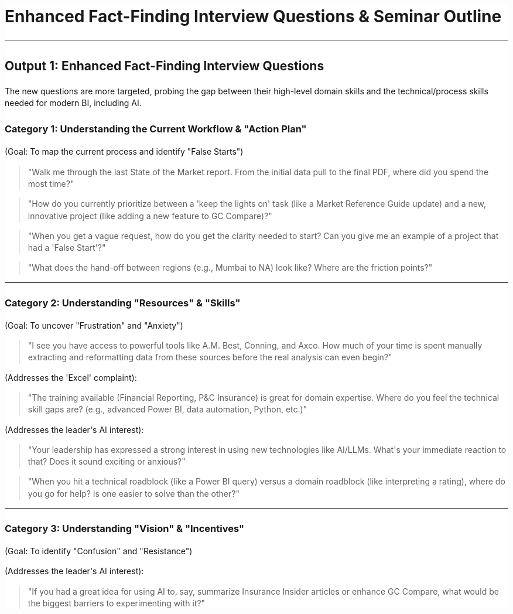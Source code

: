 # Enhanced Fact-Finding Interview Questions & Seminar Outline

---

## Output 1: Enhanced Fact-Finding Interview Questions

The new questions are more targeted, probing the gap between their high-level domain skills and the technical/process skills needed for modern BI, including AI.

### Category 1: Understanding the Current Workflow & "Action Plan"
(Goal: To map the current process and identify "False Starts")

> "Walk me through the last State of the Market report. From the initial data pull to the final PDF, where did you spend the most time?"

> "How do you currently prioritize between a 'keep the lights on' task (like a Market Reference Guide update) and a new, innovative project (like adding a new feature to GC Compare)?"

> "When you get a vague request, how do you get the clarity needed to start? Can you give me an example of a project that had a 'False Start'?"

> "What does the hand-off between regions (e.g., Mumbai to NA) look like? Where are the friction points?"

---

### Category 2: Understanding "Resources" & "Skills"
(Goal: To uncover "Frustration" and "Anxiety")

> "I see you have access to powerful tools like A.M. Best, Conning, and Axco. How much of your time is spent manually extracting and reformatting data from these sources before the real analysis can even begin?"

(Addresses the 'Excel' complaint):  
> "The training available (Financial Reporting, P&C Insurance) is great for domain expertise. Where do you feel the technical skill gaps are? (e.g., advanced Power BI, data automation, Python, etc.)"

(Addresses the leader's AI interest):  
> "Your leadership has expressed a strong interest in using new technologies like AI/LLMs. What's your immediate reaction to that? Does it sound exciting or anxious?"

> "When you hit a technical roadblock (like a Power BI query) versus a domain roadblock (like interpreting a rating), where do you go for help? Is one easier to solve than the other?"

---

### Category 3: Understanding "Vision" & "Incentives"
(Goal: To identify "Confusion" and "Resistance")

(Addresses the leader's AI interest):  
> "If you had a great idea for using AI to, say, summarize Insurance Insider articles or enhance GC Compare, what would be the biggest barriers to experimenting with it?"
